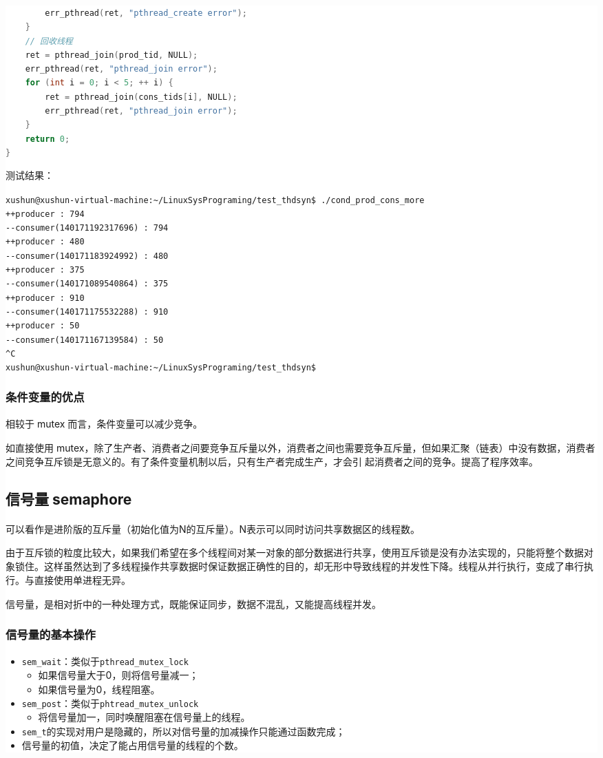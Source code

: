 ```c
        err_pthread(ret, "pthread_create error");
    }
    // 回收线程
    ret = pthread_join(prod_tid, NULL);
    err_pthread(ret, "pthread_join error");
    for (int i = 0; i < 5; ++ i) {
        ret = pthread_join(cons_tids[i], NULL);
        err_pthread(ret, "pthread_join error");
    }
    return 0;
}
```
测试结果：  
```console
xushun@xushun-virtual-machine:~/LinuxSysPrograming/test_thdsyn$ ./cond_prod_cons_more 
++producer : 794
--consumer(140171192317696) : 794
++producer : 480
--consumer(140171183924992) : 480
++producer : 375
--consumer(140171089540864) : 375
++producer : 910
--consumer(140171175532288) : 910
++producer : 50
--consumer(140171167139584) : 50
^C
xushun@xushun-virtual-machine:~/LinuxSysPrograming/test_thdsyn$ 
```

### 条件变量的优点
相较于 mutex 而言，条件变量可以减少竞争。 

如直接使用 mutex，除了生产者、消费者之间要竞争互斥量以外，消费者之间也需要竞争互斥量，但如果汇聚（链表）中没有数据，消费者之间竞争互斥锁是无意义的。有了条件变量机制以后，只有生产者完成生产，才会引 起消费者之间的竞争。提高了程序效率。 

## 信号量 semaphore
可以看作是进阶版的互斥量（初始化值为N的互斥量）。N表示可以同时访问共享数据区的线程数。

由于互斥锁的粒度比较大，如果我们希望在多个线程间对某一对象的部分数据进行共享，使用互斥锁是没有办法实现的，只能将整个数据对象锁住。这样虽然达到了多线程操作共享数据时保证数据正确性的目的，却无形中导致线程的并发性下降。线程从并行执行，变成了串行执行。与直接使用单进程无异。 

信号量，是相对折中的一种处理方式，既能保证同步，数据不混乱，又能提高线程并发。 

### 信号量的基本操作
- `sem_wait`：类似于`pthread_mutex_lock`
  - 如果信号量大于0，则将信号量减一；
  - 如果信号量为0，线程阻塞。
- `sem_post`：类似于`phtread_mutex_unlock`
  - 将信号量加一，同时唤醒阻塞在信号量上的线程。
- `sem_t`的实现对用户是隐藏的，所以对信号量的加减操作只能通过函数完成；
- 信号量的初值，决定了能占用信号量的线程的个数。
